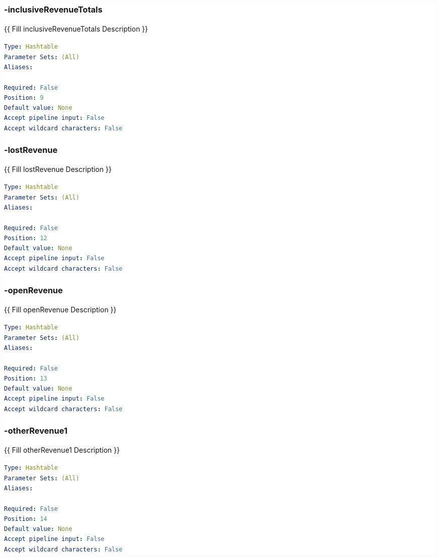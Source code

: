 ### -inclusiveRevenueTotals
{{ Fill inclusiveRevenueTotals Description }}

```yaml
Type: Hashtable
Parameter Sets: (All)
Aliases:

Required: False
Position: 9
Default value: None
Accept pipeline input: False
Accept wildcard characters: False
```

### -lostRevenue
{{ Fill lostRevenue Description }}

```yaml
Type: Hashtable
Parameter Sets: (All)
Aliases:

Required: False
Position: 12
Default value: None
Accept pipeline input: False
Accept wildcard characters: False
```

### -openRevenue
{{ Fill openRevenue Description }}

```yaml
Type: Hashtable
Parameter Sets: (All)
Aliases:

Required: False
Position: 13
Default value: None
Accept pipeline input: False
Accept wildcard characters: False
```

### -otherRevenue1
{{ Fill otherRevenue1 Description }}

```yaml
Type: Hashtable
Parameter Sets: (All)
Aliases:

Required: False
Position: 14
Default value: None
Accept pipeline input: False
Accept wildcard characters: False
```

